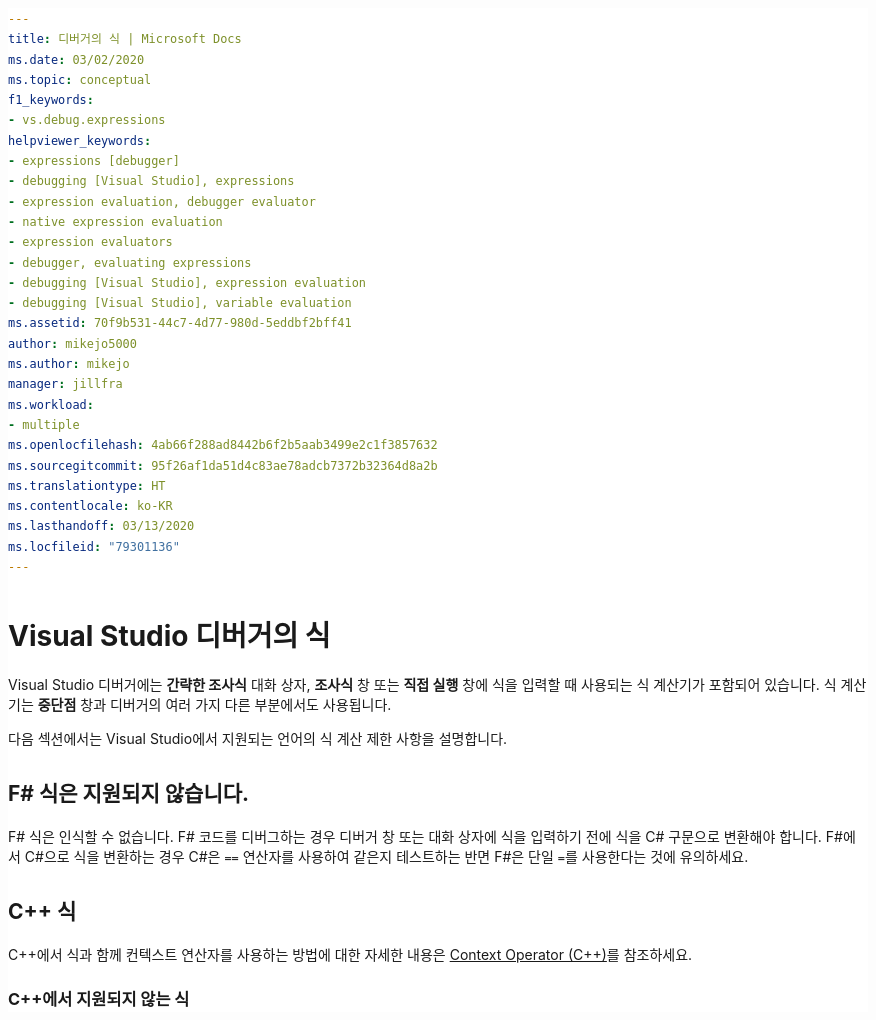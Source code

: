 ```yaml
---
title: 디버거의 식 | Microsoft Docs
ms.date: 03/02/2020
ms.topic: conceptual
f1_keywords:
- vs.debug.expressions
helpviewer_keywords:
- expressions [debugger]
- debugging [Visual Studio], expressions
- expression evaluation, debugger evaluator
- native expression evaluation
- expression evaluators
- debugger, evaluating expressions
- debugging [Visual Studio], expression evaluation
- debugging [Visual Studio], variable evaluation
ms.assetid: 70f9b531-44c7-4d77-980d-5eddbf2bff41
author: mikejo5000
ms.author: mikejo
manager: jillfra
ms.workload:
- multiple
ms.openlocfilehash: 4ab66f288ad8442b6f2b5aab3499e2c1f3857632
ms.sourcegitcommit: 95f26af1da51d4c83ae78adcb7372b32364d8a2b
ms.translationtype: HT
ms.contentlocale: ko-KR
ms.lasthandoff: 03/13/2020
ms.locfileid: "79301136"
---
```

# <a name="expressions-in-the-visual-studio-debugger"></a>Visual Studio 디버거의 식
Visual Studio 디버거에는 **간략한 조사식** 대화 상자, **조사식** 창 또는 **직접 실행** 창에 식을 입력할 때 사용되는 식 계산기가 포함되어 있습니다. 식 계산기는 **중단점** 창과 디버거의 여러 가지 다른 부분에서도 사용됩니다.

다음 섹션에서는 Visual Studio에서 지원되는 언어의 식 계산 제한 사항을 설명합니다.

## <a name="f-expressions-are-not-supported"></a>F# 식은 지원되지 않습니다.
F# 식은 인식할 수 없습니다. F# 코드를 디버그하는 경우 디버거 창 또는 대화 상자에 식을 입력하기 전에 식을 C# 구문으로 변환해야 합니다. F#에서 C#으로 식을 변환하는 경우 C#은 `==` 연산자를 사용하여 같은지 테스트하는 반면 F#은 단일 `=`를 사용한다는 것에 유의하세요.

## <a name="c-expressions"></a>C++ 식
C++에서 식과 함께 컨텍스트 연산자를 사용하는 방법에 대한 자세한 내용은 [Context Operator (C++)](../debugger/context-operator-cpp.md)를 참조하세요.

### <a name="unsupported-expressions-in-c"></a>C++에서 지원되지 않는 식
